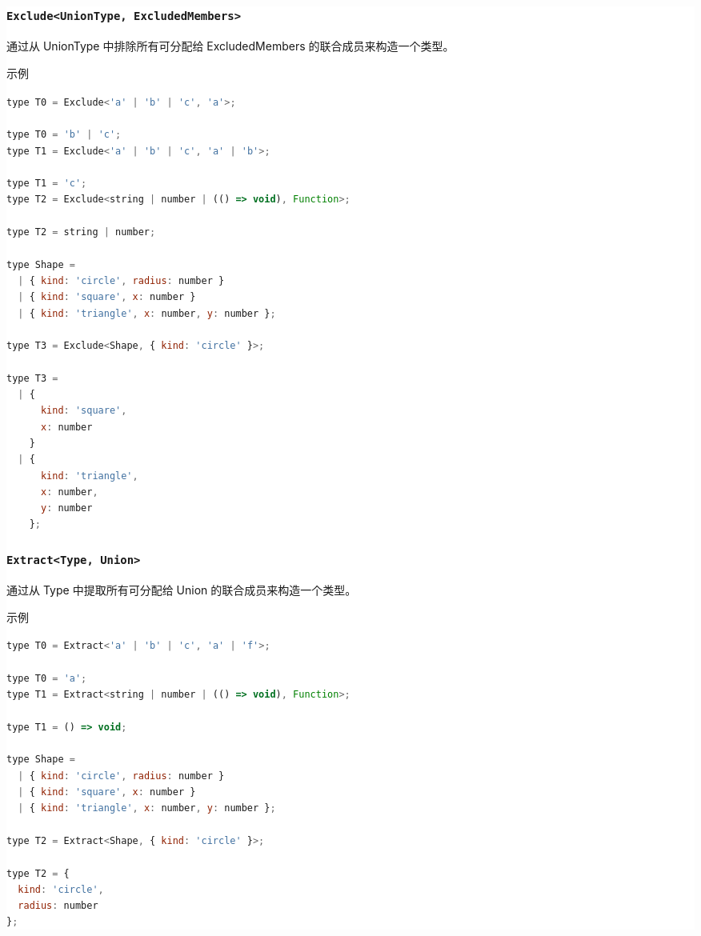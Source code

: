 ### `Exclude<UnionType, ExcludedMembers>`

通过从 UnionType 中排除所有可分配给 ExcludedMembers 的联合成员来构造一个类型。

示例

```js
type T0 = Exclude<'a' | 'b' | 'c', 'a'>;

type T0 = 'b' | 'c';
type T1 = Exclude<'a' | 'b' | 'c', 'a' | 'b'>;

type T1 = 'c';
type T2 = Exclude<string | number | (() => void), Function>;

type T2 = string | number;

type Shape =
  | { kind: 'circle', radius: number }
  | { kind: 'square', x: number }
  | { kind: 'triangle', x: number, y: number };

type T3 = Exclude<Shape, { kind: 'circle' }>;

type T3 =
  | {
      kind: 'square',
      x: number
    }
  | {
      kind: 'triangle',
      x: number,
      y: number
    };
```

### `Extract<Type, Union>`

通过从 Type 中提取所有可分配给 Union 的联合成员来构造一个类型。

示例

```js
type T0 = Extract<'a' | 'b' | 'c', 'a' | 'f'>;

type T0 = 'a';
type T1 = Extract<string | number | (() => void), Function>;

type T1 = () => void;

type Shape =
  | { kind: 'circle', radius: number }
  | { kind: 'square', x: number }
  | { kind: 'triangle', x: number, y: number };

type T2 = Extract<Shape, { kind: 'circle' }>;

type T2 = {
  kind: 'circle',
  radius: number
};
```
